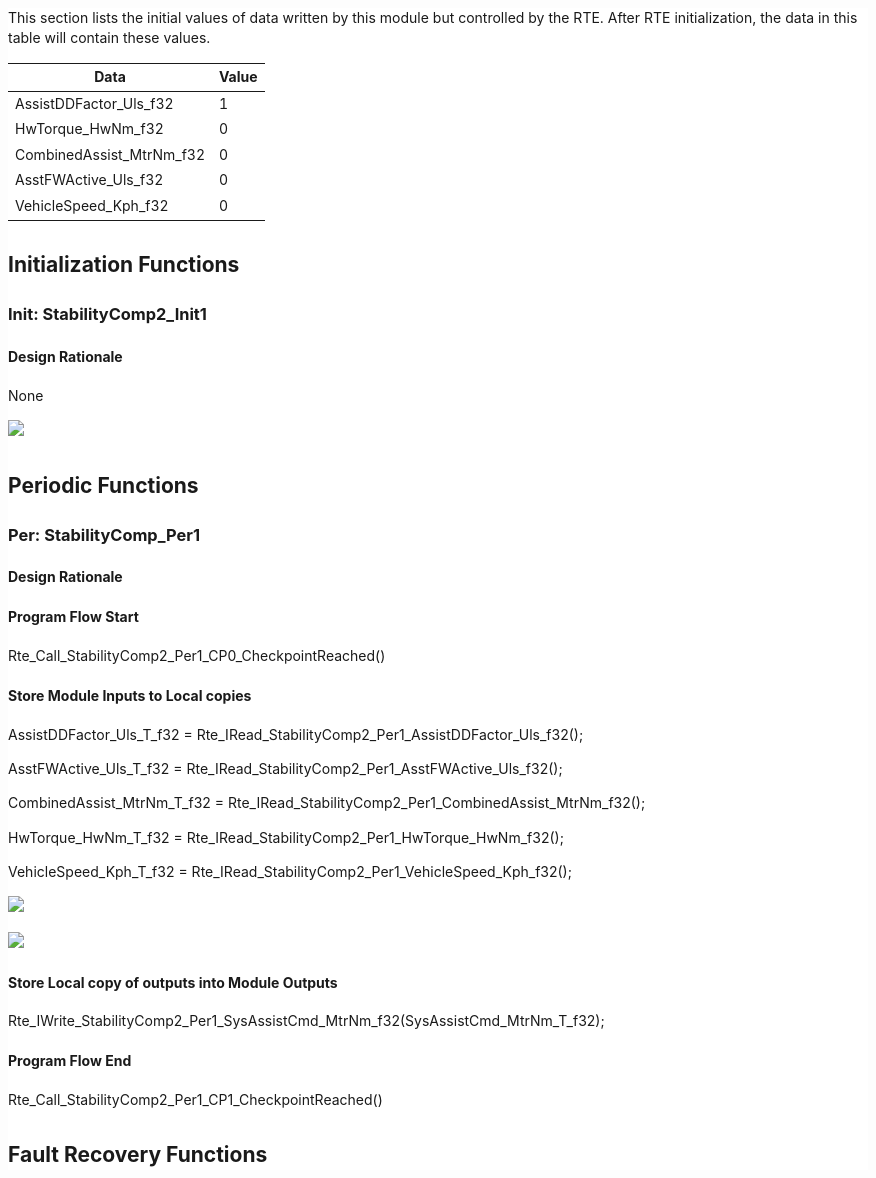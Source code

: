 
This section lists the initial values of data written by this module but
controlled by the RTE. After RTE initialization, the data in this table
will contain these values.

| Data                     | Value |
|--------------------------|-------|
| AssistDDFactor_Uls_f32   | 1     |
| HwTorque_HwNm_f32        | 0     |
| CombinedAssist_MtrNm_f32 | 0     |
| AsstFWActive_Uls_f32     | 0     |
| VehicleSpeed_Kph_f32     | 0     |

## Initialization Functions

### Init: StabilityComp2_Init1

#### Design Rationale

None

![](ElectricPowerSteering_TexasInstruments_FIAT_321_website/docs/StabilityComp/doc/mediax/media/image4.emf)

## Periodic Functions

### Per: StabilityComp_Per1

#### Design Rationale

#### Program Flow Start

Rte_Call_StabilityComp2_Per1_CP0_CheckpointReached()

#### Store Module Inputs to Local copies

AssistDDFactor_Uls_T_f32 =
Rte_IRead_StabilityComp2_Per1_AssistDDFactor_Uls_f32();

AsstFWActive_Uls_T_f32 =
Rte_IRead_StabilityComp2_Per1_AsstFWActive_Uls_f32();

CombinedAssist_MtrNm_T_f32 =
Rte_IRead_StabilityComp2_Per1_CombinedAssist_MtrNm_f32();

HwTorque_HwNm_T_f32 = Rte_IRead_StabilityComp2_Per1_HwTorque_HwNm_f32();

VehicleSpeed_Kph_T_f32 =
Rte_IRead_StabilityComp2_Per1_VehicleSpeed_Kph_f32();

![](ElectricPowerSteering_TexasInstruments_FIAT_321_website/docs/StabilityComp/doc/mediax/media/image5.emf)

![](ElectricPowerSteering_TexasInstruments_FIAT_321_website/docs/StabilityComp/doc/mediax/media/image6.emf)

#### Store Local copy of outputs into Module Outputs

Rte_IWrite_StabilityComp2_Per1_SysAssistCmd_MtrNm_f32(SysAssistCmd_MtrNm_T_f32);

#### Program Flow End

Rte_Call_StabilityComp2_Per1_CP1_CheckpointReached()

## Fault Recovery Functions
